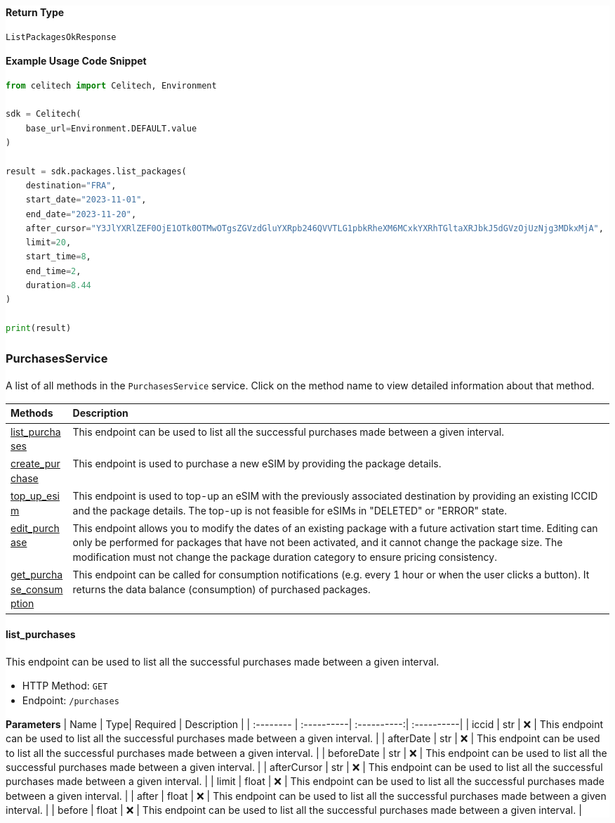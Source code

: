 
**Return Type**

`ListPackagesOkResponse`

**Example Usage Code Snippet**

```py
from celitech import Celitech, Environment

sdk = Celitech(
    base_url=Environment.DEFAULT.value
)

result = sdk.packages.list_packages(
    destination="FRA",
    start_date="2023-11-01",
    end_date="2023-11-20",
    after_cursor="Y3JlYXRlZEF0OjE1OTk0OTMwOTgsZGVzdGluYXRpb246QVVTLG1pbkRheXM6MCxkYXRhTGltaXRJbkJ5dGVzOjUzNjg3MDkxMjA",
    limit=20,
    start_time=8,
    end_time=2,
    duration=8.44
)

print(result)
```

### PurchasesService

A list of all methods in the `PurchasesService` service. Click on the method name to view detailed information about that method.

| Methods                                               | Description                                                                                                                                                                                                                                                                                                            |
| :---------------------------------------------------- | :--------------------------------------------------------------------------------------------------------------------------------------------------------------------------------------------------------------------------------------------------------------------------------------------------------------------- |
| [list_purchases](#list_purchases)                     | This endpoint can be used to list all the successful purchases made between a given interval.                                                                                                                                                                                                                          |
| [create_purchase](#create_purchase)                   | This endpoint is used to purchase a new eSIM by providing the package details.                                                                                                                                                                                                                                         |
| [top_up_esim](#top_up_esim)                           | This endpoint is used to top-up an eSIM with the previously associated destination by providing an existing ICCID and the package details. The top-up is not feasible for eSIMs in "DELETED" or "ERROR" state.                                                                                                         |
| [edit_purchase](#edit_purchase)                       | This endpoint allows you to modify the dates of an existing package with a future activation start time. Editing can only be performed for packages that have not been activated, and it cannot change the package size. The modification must not change the package duration category to ensure pricing consistency. |
| [get_purchase_consumption](#get_purchase_consumption) | This endpoint can be called for consumption notifications (e.g. every 1 hour or when the user clicks a button). It returns the data balance (consumption) of purchased packages.                                                                                                                                       |

#### **list_purchases**

This endpoint can be used to list all the successful purchases made between a given interval.

- HTTP Method: `GET`
- Endpoint: `/purchases`

**Parameters**
| Name | Type| Required | Description |
| :-------- | :----------| :----------:| :----------|
| iccid | str | ❌ | This endpoint can be used to list all the successful purchases made between a given interval. |
| afterDate | str | ❌ | This endpoint can be used to list all the successful purchases made between a given interval. |
| beforeDate | str | ❌ | This endpoint can be used to list all the successful purchases made between a given interval. |
| afterCursor | str | ❌ | This endpoint can be used to list all the successful purchases made between a given interval. |
| limit | float | ❌ | This endpoint can be used to list all the successful purchases made between a given interval. |
| after | float | ❌ | This endpoint can be used to list all the successful purchases made between a given interval. |
| before | float | ❌ | This endpoint can be used to list all the successful purchases made between a given interval. |
